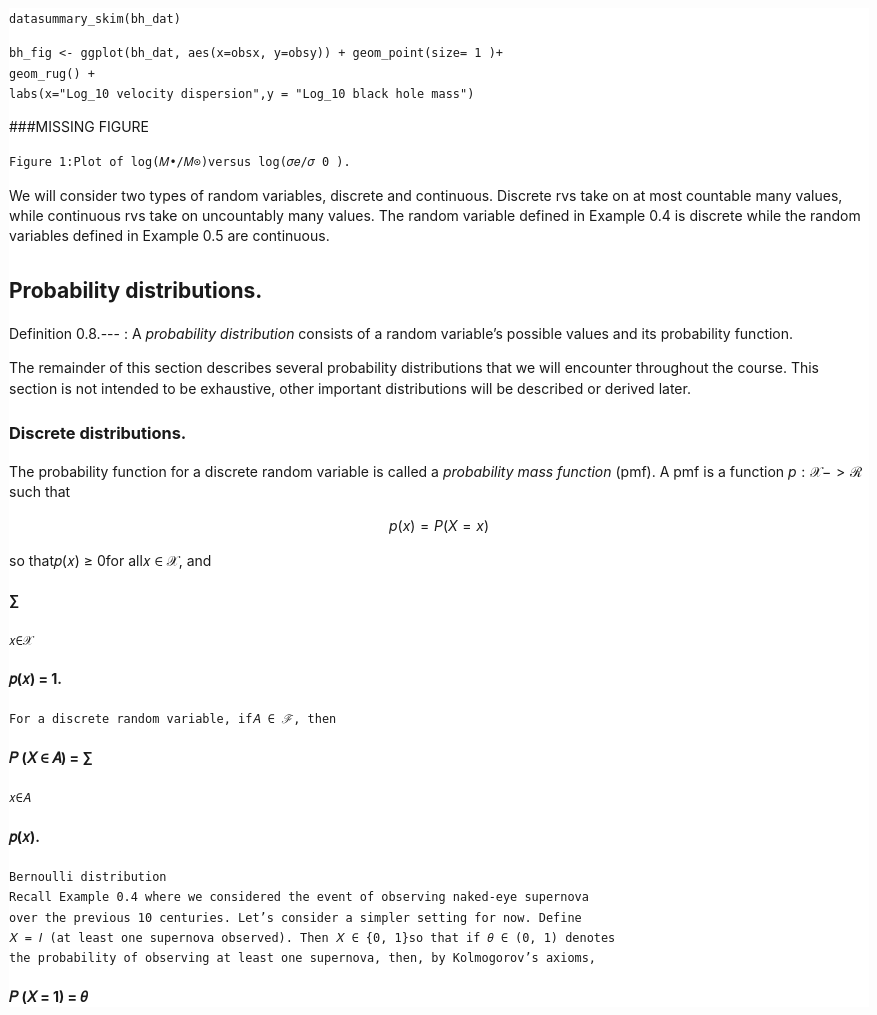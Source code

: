 ```
datasummary_skim(bh_dat)
```
```
bh_fig <- ggplot(bh_dat, aes(x=obsx, y=obsy)) + geom_point(size= 1 )+
geom_rug() +
labs(x="Log_10 velocity dispersion",y = "Log_10 black hole mass")
```
###MISSING FIGURE

```
Figure 1:Plot of log(𝑀•/𝑀⊙)versus log(𝜎𝑒/𝜎 0 ).
```
We will consider two types of random variables, discrete and continuous. Discrete rvs take
on at most countable many values, while continuous rvs take on uncountably many values.
The random variable defined in Example 0.4 is discrete while the random variables defined in
Example 0.5 are continuous.

## Probability distributions.

Definition 0.8.---
: A _probability distribution_ consists of a random variable’s possible values and
its probability function.

The remainder of this section describes several probability distributions that we will encounter throughout the course. This section is not intended to be exhaustive, other important distributions will be described or derived later.

### Discrete distributions.

The probability function for a discrete random variable is called a _probability mass function_
(pmf). A pmf is a function $p:\mathcal{X} -> \mathcal{R}$ such that

$$p(x)=P(X=x)$$

so that𝑝(𝑥) ≥ 0for all𝑥 ∈ 𝒳, and

#### ∑

```
𝑥∈𝒳
```
#### 𝑝(𝑥) = 1.

```
For a discrete random variable, if𝐴 ∈ ℱ, then
```
#### 𝑃 (𝑋 ∈ 𝐴) = ∑

```
𝑥∈𝐴
```
#### 𝑝(𝑥).

```
Bernoulli distribution
Recall Example 0.4 where we considered the event of observing naked-eye supernova
over the previous 10 centuries. Let’s consider a simpler setting for now. Define
𝑋 = 𝐼 (at least one supernova observed). Then 𝑋 ∈ {0, 1}so that if 𝜃 ∈ (0, 1) denotes
the probability of observing at least one supernova, then, by Kolmogorov’s axioms,
```
#### 𝑃 (𝑋 = 1) = 𝜃
